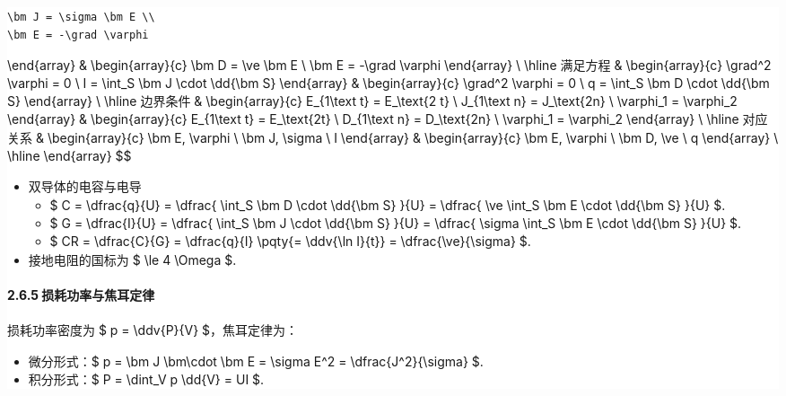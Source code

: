 	\bm J = \sigma \bm E \\
	\bm E = -\grad \varphi
\end{array}
& \begin{array}{c}
	\bm D = \ve \bm E \\
	\bm E = -\grad \varphi
\end{array}
\\ \hline
满足方程 & \begin{array}{c}
	\grad^2 \varphi = 0 \\
	I = \int_S \bm J \cdot \dd{\bm S}
\end{array}
& \begin{array}{c}
	\grad^2 \varphi = 0 \\
	q = \int_S \bm D \cdot \dd{\bm S}
\end{array}
\\ \hline
边界条件 & \begin{array}{c}
	E_{1\text t} = E_\text{2 t} \\
	J_{1\text n} = J_\text{2n} \\
	\varphi_1 = \varphi_2
\end{array}
& \begin{array}{c}
	E_{1\text t} = E_\text{2t} \\
	D_{1\text n} = D_\text{2n} \\
	\varphi_1 = \varphi_2
\end{array}
\\ \hline
对应关系 & \begin{array}{c}
	\bm E, \varphi \\
	\bm J, \sigma \\
	I
\end{array}
& \begin{array}{c}
	\bm E, \varphi \\
	\bm D, \ve \\
	q
\end{array}
\\ \hline
\end{array}
$$

- 双导体的电容与电导
  - $ C = \dfrac{q}{U} = \dfrac{
    	\int_S \bm D \cdot \dd{\bm S}
    }{U} = \dfrac{
    	\ve \int_S \bm E \cdot \dd{\bm S}
    }{U} $.
  - $ G = \dfrac{I}{U} = \dfrac{
    	\int_S \bm J \cdot \dd{\bm S}
    }{U} = \dfrac{
    	\sigma \int_S \bm E \cdot \dd{\bm S}
    }{U} $.
  - $ CR = \dfrac{C}{G} = \dfrac{q}{I} \pqty{= \ddv{\ln I}{t}} = \dfrac{\ve}{\sigma} $.
- 接地电阻的国标为 $ \le 4 \Omega $.



#### 2.6.5  损耗功率与焦耳定律

损耗功率密度为 $ p = \ddv{P}{V} $，焦耳定律为：

- 微分形式：$ p = \bm J \bm\cdot \bm E = \sigma E^2 = \dfrac{J^2}{\sigma} $.
- 积分形式：$ P = \dint_V p \dd{V} = UI $.

